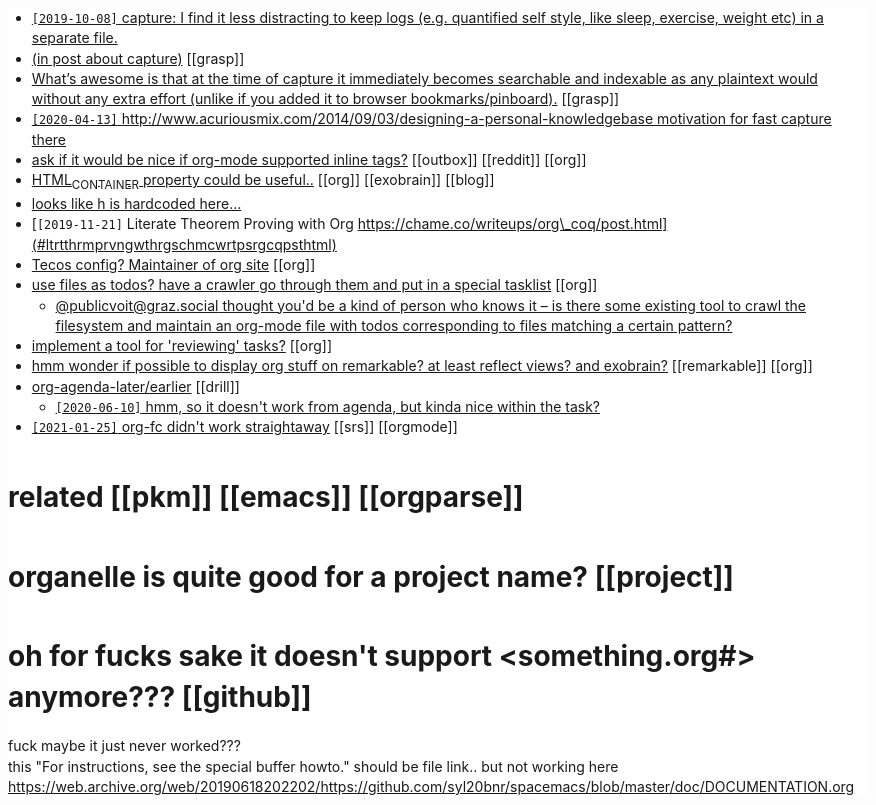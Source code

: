 -   [`[2019-10-08]` capture: I find it less distracting to keep logs (e.g. quantified self style, like sleep, exercise, weight etc) in a separate file.](#cptrfndtlssdstrctngtkplgstyllkslpxrcswghttcnsprtfl) 
-   [(in post about capture)](#npstbtcptr) [[grasp]]
-   [What’s awesome is that at the time of capture it immediately becomes searchable and indexable as any plaintext would without any extra effort (unlike if you added it to browser bookmarks/pinboard).](#whtswsmsthttthtmfcptrtmmdlkfydddttbrwsrbkmrkspnbrd) [[grasp]]
-   [`[2020-04-13]` http://www.acuriousmix.com/2014/09/03/designing-a-personal-knowledgebase motivation for fast capture there](#wwwcrsmxcmdsgnngprsnlknwldgbsmtvtnfrfstcptrthr) 
-   [ask if it would be nice if org-mode supported inline tags?](#skftwldbncfrgmdspprtdnlntgs) [[outbox]] [[reddit]] [[org]]
-   [HTML<sub>CONTAINER</sub> property could be useful..](#htmlcntnrprprtycldbsfl) [[org]] [[exobrain]] [[blog]]
-   [looks like h is hardcoded here&#x2026;](#lkslkhshrdcddhr) 
-   [`[2019-11-21]` Literate Theorem Proving with Org https://chame.co/writeups/org\_coq/post.html](#ltrtthrmprvngwthrgschmcwrtpsrgcqpsthtml) 
-   [Tecos config? Maintainer of org site](#tcscnfgmntnrfrgst) [[org]]
-   [use files as todos? have a crawler go through them and put in a special tasklist](#sflsstdshvcrwlrgthrghthmndptnspcltsklst) [[org]]
    -   [@publicvoit@graz.social thought you'd be a kind of person who knows it &#x2013; is there some existing tool to crawl the filesystem and maintain an org-mode file with todos corresponding to files matching a certain pattern?](#pblcvtgrzsclthghtydbkndfpspndngtflsmtchngcrtnpttrn) 
-   [implement a tool for 'reviewing' tasks?](#mplmnttlfrrvwngtsks) [[org]]
-   [hmm wonder if possible to display org stuff on remarkable? at least reflect views? and exobrain?](#hmmwndrfpssbltdsplyrgstffnrmrkbltlstrflctvwsndxbrn) [[remarkable]] [[org]]
-   [org-agenda-later/earlier](#rggndltrrlr) [[drill]]
    -   [`[2020-06-10]` hmm, so it doesn't work from agenda, but kinda nice within the task?](#hmmstdsntwrkfrmgndbtkndncwthnthtsk) 
-   [`[2021-01-25]` org-fc didn't work straightaway](#rgfcddntwrkstrghtwy) [[srs]] [[orgmode]]





# related       [[pkm]] [[emacs]] [[orgparse]]




# organelle is quite good for a project name?      [[project]]




# oh for fucks sake it doesn't support <something.org#> anymore???      [[github]]

fuck maybe it just never worked???  
this "For instructions, see the special buffer howto." should be file link.. but not working here  
<https://web.archive.org/web/20190618202202/https://github.com/syl20bnr/spacemacs/blob/master/doc/DOCUMENTATION.org>  
